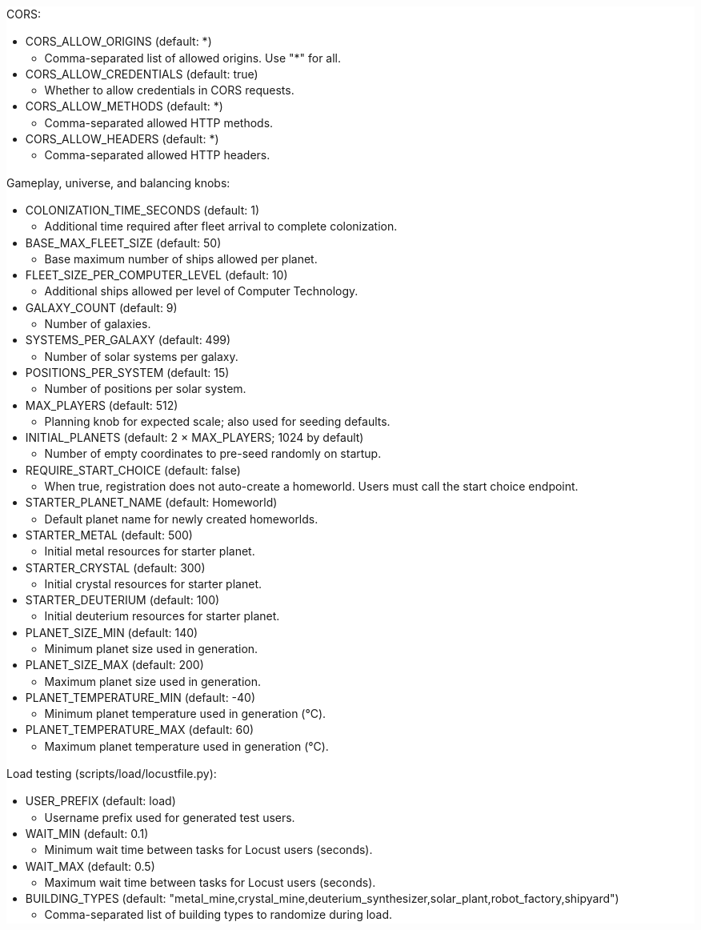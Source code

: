 CORS:
- CORS_ALLOW_ORIGINS (default: *)
  - Comma-separated list of allowed origins. Use "*" for all.
- CORS_ALLOW_CREDENTIALS (default: true)
  - Whether to allow credentials in CORS requests.
- CORS_ALLOW_METHODS (default: *)
  - Comma-separated allowed HTTP methods.
- CORS_ALLOW_HEADERS (default: *)
  - Comma-separated allowed HTTP headers.

Gameplay, universe, and balancing knobs:
- COLONIZATION_TIME_SECONDS (default: 1)
  - Additional time required after fleet arrival to complete colonization.
- BASE_MAX_FLEET_SIZE (default: 50)
  - Base maximum number of ships allowed per planet.
- FLEET_SIZE_PER_COMPUTER_LEVEL (default: 10)
  - Additional ships allowed per level of Computer Technology.
- GALAXY_COUNT (default: 9)
  - Number of galaxies.
- SYSTEMS_PER_GALAXY (default: 499)
  - Number of solar systems per galaxy.
- POSITIONS_PER_SYSTEM (default: 15)
  - Number of positions per solar system.
- MAX_PLAYERS (default: 512)
  - Planning knob for expected scale; also used for seeding defaults.
- INITIAL_PLANETS (default: 2 × MAX_PLAYERS; 1024 by default)
  - Number of empty coordinates to pre-seed randomly on startup.
- REQUIRE_START_CHOICE (default: false)
  - When true, registration does not auto-create a homeworld. Users must call the start choice endpoint.
- STARTER_PLANET_NAME (default: Homeworld)
  - Default planet name for newly created homeworlds.
- STARTER_METAL (default: 500)
  - Initial metal resources for starter planet.
- STARTER_CRYSTAL (default: 300)
  - Initial crystal resources for starter planet.
- STARTER_DEUTERIUM (default: 100)
  - Initial deuterium resources for starter planet.
- PLANET_SIZE_MIN (default: 140)
  - Minimum planet size used in generation.
- PLANET_SIZE_MAX (default: 200)
  - Maximum planet size used in generation.
- PLANET_TEMPERATURE_MIN (default: -40)
  - Minimum planet temperature used in generation (°C).
- PLANET_TEMPERATURE_MAX (default: 60)
  - Maximum planet temperature used in generation (°C).

Load testing (scripts/load/locustfile.py):
- USER_PREFIX (default: load)
  - Username prefix used for generated test users.
- WAIT_MIN (default: 0.1)
  - Minimum wait time between tasks for Locust users (seconds).
- WAIT_MAX (default: 0.5)
  - Maximum wait time between tasks for Locust users (seconds).
- BUILDING_TYPES (default: "metal_mine,crystal_mine,deuterium_synthesizer,solar_plant,robot_factory,shipyard")
  - Comma-separated list of building types to randomize during load.
